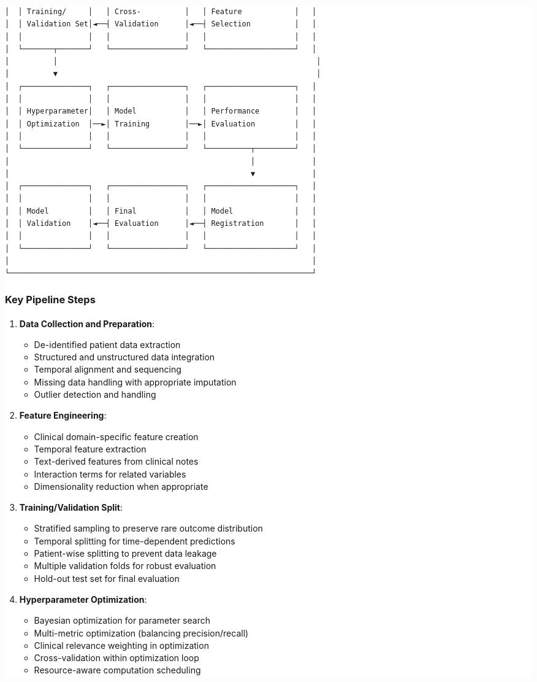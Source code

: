 ```
│  │ Training/     │   │ Cross-          │   │ Feature            │   │
│  │ Validation Set│◄──┤ Validation      │◄──┤ Selection          │   │
│  │               │   │                 │   │                    │   │
│  └───────┬───────┘   └─────────────────┘   └────────────────────┘   │
│          │                                                           │
│          ▼                                                           │
│  ┌───────────────┐   ┌─────────────────┐   ┌────────────────────┐   │
│  │               │   │                 │   │                    │   │
│  │ Hyperparameter│   │ Model           │   │ Performance        │   │
│  │ Optimization  │──►│ Training        │──►│ Evaluation         │   │
│  │               │   │                 │   │                    │   │
│  └───────────────┘   └─────────────────┘   └──────────┬─────────┘   │
│                                                       │             │
│                                                       ▼             │
│  ┌───────────────┐   ┌─────────────────┐   ┌────────────────────┐   │
│  │               │   │                 │   │                    │   │
│  │ Model         │   │ Final           │   │ Model              │   │
│  │ Validation    │◄──┤ Evaluation      │◄──┤ Registration       │   │
│  │               │   │                 │   │                    │   │
│  └───────────────┘   └─────────────────┘   └────────────────────┘   │
│                                                                     │
└─────────────────────────────────────────────────────────────────────┘
```

### Key Pipeline Steps

1. **Data Collection and Preparation**:
   - De-identified patient data extraction
   - Structured and unstructured data integration
   - Temporal alignment and sequencing
   - Missing data handling with appropriate imputation
   - Outlier detection and handling

2. **Feature Engineering**:
   - Clinical domain-specific feature creation
   - Temporal feature extraction
   - Text-derived features from clinical notes
   - Interaction terms for related variables
   - Dimensionality reduction when appropriate

3. **Training/Validation Split**:
   - Stratified sampling to preserve rare outcome distribution
   - Temporal splitting for time-dependent predictions
   - Patient-wise splitting to prevent data leakage
   - Multiple validation folds for robust evaluation
   - Hold-out test set for final evaluation

4. **Hyperparameter Optimization**:
   - Bayesian optimization for parameter search
   - Multi-metric optimization (balancing precision/recall)
   - Clinical relevance weighting in optimization
   - Cross-validation within optimization loop
   - Resource-aware computation scheduling
